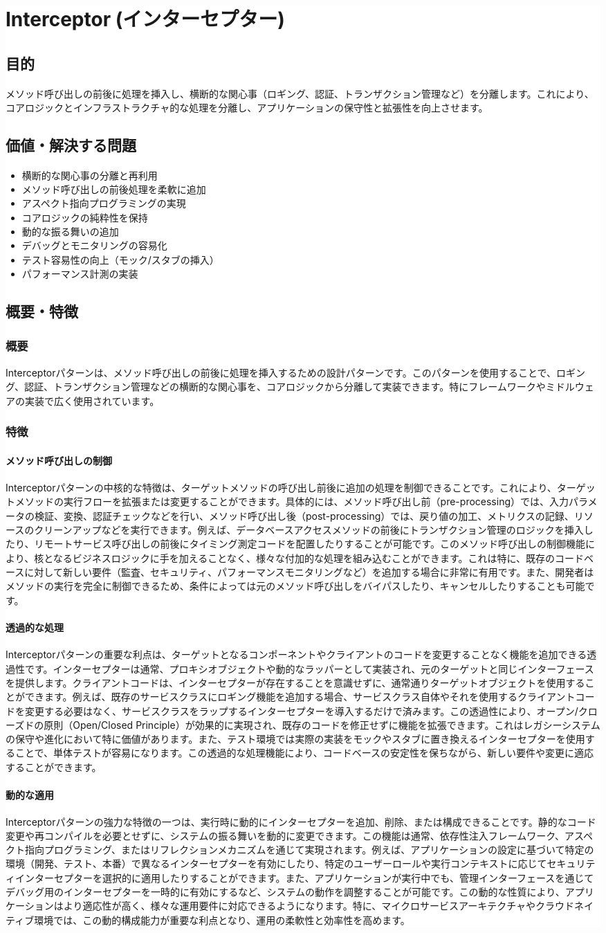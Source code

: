 # Interceptor (インターセプター)

## 目的

メソッド呼び出しの前後に処理を挿入し、横断的な関心事（ロギング、認証、トランザクション管理など）を分離します。これにより、コアロジックとインフラストラクチャ的な処理を分離し、アプリケーションの保守性と拡張性を向上させます。

## 価値・解決する問題

- 横断的な関心事の分離と再利用
- メソッド呼び出しの前後処理を柔軟に追加
- アスペクト指向プログラミングの実現
- コアロジックの純粋性を保持
- 動的な振る舞いの追加
- デバッグとモニタリングの容易化
- テスト容易性の向上（モック/スタブの挿入）
- パフォーマンス計測の実装

## 概要・特徴

### 概要

Interceptorパターンは、メソッド呼び出しの前後に処理を挿入するための設計パターンです。このパターンを使用することで、ロギング、認証、トランザクション管理などの横断的な関心事を、コアロジックから分離して実装できます。特にフレームワークやミドルウェアの実装で広く使用されています。

### 特徴

#### メソッド呼び出しの制御
Interceptorパターンの中核的な特徴は、ターゲットメソッドの呼び出し前後に追加の処理を制御できることです。これにより、ターゲットメソッドの実行フローを拡張または変更することができます。具体的には、メソッド呼び出し前（pre-processing）では、入力パラメータの検証、変換、認証チェックなどを行い、メソッド呼び出し後（post-processing）では、戻り値の加工、メトリクスの記録、リソースのクリーンアップなどを実行できます。例えば、データベースアクセスメソッドの前後にトランザクション管理のロジックを挿入したり、リモートサービス呼び出しの前後にタイミング測定コードを配置したりすることが可能です。このメソッド呼び出しの制御機能により、核となるビジネスロジックに手を加えることなく、様々な付加的な処理を組み込むことができます。これは特に、既存のコードベースに対して新しい要件（監査、セキュリティ、パフォーマンスモニタリングなど）を追加する場合に非常に有用です。また、開発者はメソッドの実行を完全に制御できるため、条件によっては元のメソッド呼び出しをバイパスしたり、キャンセルしたりすることも可能です。

#### 透過的な処理
Interceptorパターンの重要な利点は、ターゲットとなるコンポーネントやクライアントのコードを変更することなく機能を追加できる透過性です。インターセプターは通常、プロキシオブジェクトや動的なラッパーとして実装され、元のターゲットと同じインターフェースを提供します。クライアントコードは、インターセプターが存在することを意識せずに、通常通りターゲットオブジェクトを使用することができます。例えば、既存のサービスクラスにロギング機能を追加する場合、サービスクラス自体やそれを使用するクライアントコードを変更する必要はなく、サービスクラスをラップするインターセプターを導入するだけで済みます。この透過性により、オープン/クローズドの原則（Open/Closed Principle）が効果的に実現され、既存のコードを修正せずに機能を拡張できます。これはレガシーシステムの保守や進化において特に価値があります。また、テスト環境では実際の実装をモックやスタブに置き換えるインターセプターを使用することで、単体テストが容易になります。この透過的な処理機能により、コードベースの安定性を保ちながら、新しい要件や変更に適応することができます。

#### 動的な適用
Interceptorパターンの強力な特徴の一つは、実行時に動的にインターセプターを追加、削除、または構成できることです。静的なコード変更や再コンパイルを必要とせずに、システムの振る舞いを動的に変更できます。この機能は通常、依存性注入フレームワーク、アスペクト指向プログラミング、またはリフレクションメカニズムを通じて実現されます。例えば、アプリケーションの設定に基づいて特定の環境（開発、テスト、本番）で異なるインターセプターを有効にしたり、特定のユーザーロールや実行コンテキストに応じてセキュリティインターセプターを選択的に適用したりすることができます。また、アプリケーションが実行中でも、管理インターフェースを通じてデバッグ用のインターセプターを一時的に有効にするなど、システムの動作を調整することが可能です。この動的な性質により、アプリケーションはより適応性が高く、様々な運用要件に対応できるようになります。特に、マイクロサービスアーキテクチャやクラウドネイティブ環境では、この動的構成能力が重要な利点となり、運用の柔軟性と効率性を高めます。
